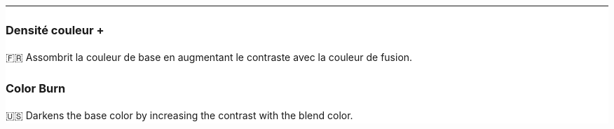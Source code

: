 
***

### Densité couleur +  
&#127467;&#127479; Assombrit la couleur de base en augmentant le contraste avec la couleur de fusion.  
### Color Burn  
&#127482;&#127480; Darkens the base color by increasing the contrast with the blend color.
